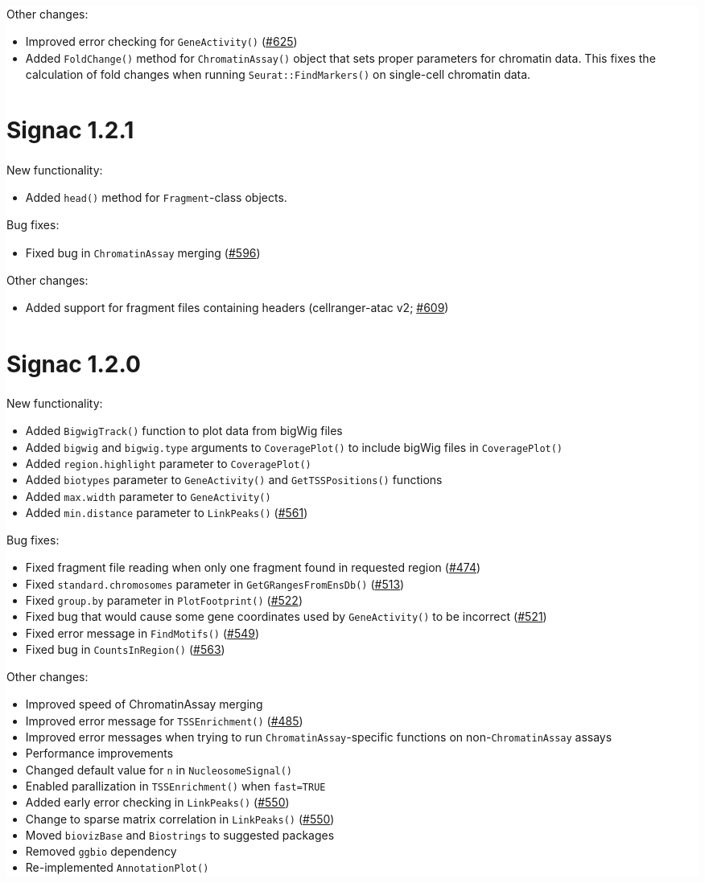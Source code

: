 Other changes: 

* Improved error checking for `GeneActivity()` ([#625](https://github.com/stuart-lab/signac/issues/625))
* Added `FoldChange()` method for `ChromatinAssay()` object that sets proper parameters for 
chromatin data. This fixes the calculation of fold changes when running `Seurat::FindMarkers()` on
single-cell chromatin data.

# Signac 1.2.1

New functionality:

* Added `head()` method for `Fragment`-class objects.

Bug fixes:

* Fixed bug in `ChromatinAssay` merging ([#596](https://github.com/stuart-lab/signac/pull/596))

Other changes:

* Added support for fragment files containing headers (cellranger-atac v2; [#609](https://github.com/stuart-lab/signac/issues/609))

# Signac 1.2.0

New functionality:

* Added `BigwigTrack()` function to plot data from bigWig files
* Added `bigwig` and `bigwig.type` arguments to `CoveragePlot()` to
include bigWig files in `CoveragePlot()`
* Added `region.highlight` parameter to `CoveragePlot()`
* Added `biotypes` parameter to `GeneActivity()` and `GetTSSPositions()` functions
* Added `max.width` parameter to `GeneActivity()`
* Added `min.distance` parameter to `LinkPeaks()` ([#561](https://github.com/stuart-lab/signac/pull/561))

Bug fixes:

* Fixed fragment file reading when only one fragment found in requested region ([#474](https://github.com/stuart-lab/signac/issues/474))
* Fixed `standard.chromosomes` parameter in `GetGRangesFromEnsDb()` ([#513](https://github.com/stuart-lab/signac/issues/513))
* Fixed `group.by` parameter in `PlotFootprint()` ([#522](https://github.com/stuart-lab/signac/issues/522))
* Fixed bug that would cause some gene coordinates used by `GeneActivity()` to be 
incorrect ([#521](https://github.com/stuart-lab/signac/issues/521))
* Fixed error message in `FindMotifs()` ([#549](https://github.com/stuart-lab/signac/issues/549))
* Fixed bug in `CountsInRegion()` ([#563](https://github.com/stuart-lab/signac/issues/563))

Other changes:

* Improved speed of ChromatinAssay merging
* Improved error message for `TSSEnrichment()` ([#485](https://github.com/stuart-lab/signac/issues/485))
* Improved error messages when trying to run `ChromatinAssay`-specific functions
on non-`ChromatinAssay` assays
* Performance improvements
* Changed default value for `n` in `NucleosomeSignal()`
* Enabled parallization in `TSSEnrichment()` when `fast=TRUE`
* Added early error checking in `LinkPeaks()` ([#550](https://github.com/stuart-lab/signac/pull/550))
* Change to sparse matrix correlation in `LinkPeaks()` ([#550](https://github.com/stuart-lab/signac/pull/550))
* Moved `biovizBase` and `Biostrings` to suggested packages
* Removed `ggbio` dependency
* Re-implemented `AnnotationPlot()`
